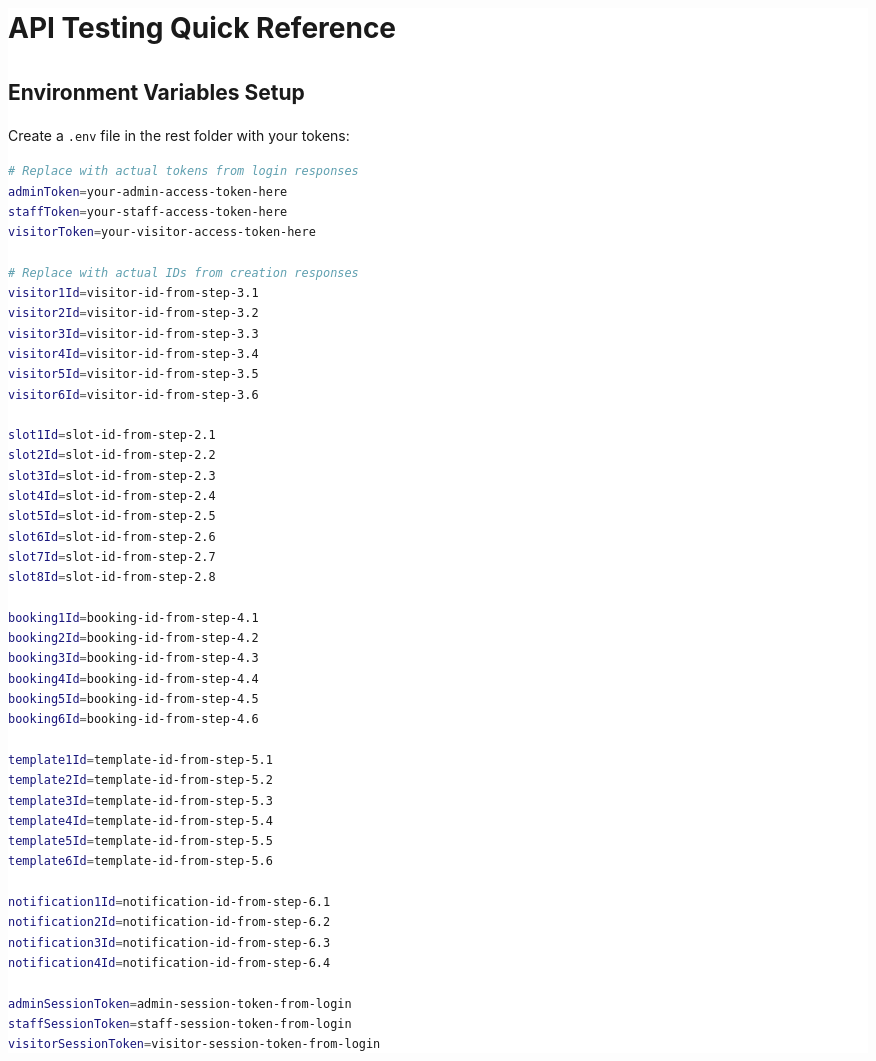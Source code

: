 # API Testing Quick Reference

## Environment Variables Setup

Create a `.env` file in the rest folder with your tokens:

```bash
# Replace with actual tokens from login responses
adminToken=your-admin-access-token-here
staffToken=your-staff-access-token-here
visitorToken=your-visitor-access-token-here

# Replace with actual IDs from creation responses
visitor1Id=visitor-id-from-step-3.1
visitor2Id=visitor-id-from-step-3.2
visitor3Id=visitor-id-from-step-3.3
visitor4Id=visitor-id-from-step-3.4
visitor5Id=visitor-id-from-step-3.5
visitor6Id=visitor-id-from-step-3.6

slot1Id=slot-id-from-step-2.1
slot2Id=slot-id-from-step-2.2
slot3Id=slot-id-from-step-2.3
slot4Id=slot-id-from-step-2.4
slot5Id=slot-id-from-step-2.5
slot6Id=slot-id-from-step-2.6
slot7Id=slot-id-from-step-2.7
slot8Id=slot-id-from-step-2.8

booking1Id=booking-id-from-step-4.1
booking2Id=booking-id-from-step-4.2
booking3Id=booking-id-from-step-4.3
booking4Id=booking-id-from-step-4.4
booking5Id=booking-id-from-step-4.5
booking6Id=booking-id-from-step-4.6

template1Id=template-id-from-step-5.1
template2Id=template-id-from-step-5.2
template3Id=template-id-from-step-5.3
template4Id=template-id-from-step-5.4
template5Id=template-id-from-step-5.5
template6Id=template-id-from-step-5.6

notification1Id=notification-id-from-step-6.1
notification2Id=notification-id-from-step-6.2
notification3Id=notification-id-from-step-6.3
notification4Id=notification-id-from-step-6.4

adminSessionToken=admin-session-token-from-login
staffSessionToken=staff-session-token-from-login
visitorSessionToken=visitor-session-token-from-login
```
